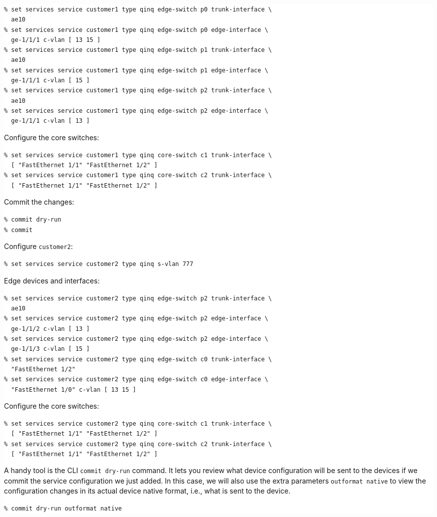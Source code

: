     % set services service customer1 type qinq edge-switch p0 trunk-interface \
      ae10
    % set services service customer1 type qinq edge-switch p0 edge-interface \
      ge-1/1/1 c-vlan [ 13 15 ]
    % set services service customer1 type qinq edge-switch p1 trunk-interface \
      ae10
    % set services service customer1 type qinq edge-switch p1 edge-interface \
      ge-1/1/1 c-vlan [ 15 ]
    % set services service customer1 type qinq edge-switch p2 trunk-interface \
      ae10
    % set services service customer1 type qinq edge-switch p2 edge-interface \
      ge-1/1/1 c-vlan [ 13 ]

Configure the core switches:

    % set services service customer1 type qinq core-switch c1 trunk-interface \
      [ "FastEthernet 1/1" "FastEthernet 1/2" ]
    % set services service customer1 type qinq core-switch c2 trunk-interface \
      [ "FastEthernet 1/1" "FastEthernet 1/2" ]

Commit the changes:

    % commit dry-run
    % commit

Configure `customer2`:

    % set services service customer2 type qinq s-vlan 777

Edge devices and interfaces:

    % set services service customer2 type qinq edge-switch p2 trunk-interface \
      ae10
    % set services service customer2 type qinq edge-switch p2 edge-interface \
      ge-1/1/2 c-vlan [ 13 ]
    % set services service customer2 type qinq edge-switch p2 edge-interface \
      ge-1/1/3 c-vlan [ 15 ]
    % set services service customer2 type qinq edge-switch c0 trunk-interface \
      "FastEthernet 1/2"
    % set services service customer2 type qinq edge-switch c0 edge-interface \
      "FastEthernet 1/0" c-vlan [ 13 15 ]

Configure the core switches:

    % set services service customer2 type qinq core-switch c1 trunk-interface \
      [ "FastEthernet 1/1" "FastEthernet 1/2" ]
    % set services service customer2 type qinq core-switch c2 trunk-interface \
      [ "FastEthernet 1/1" "FastEthernet 1/2" ]

A handy tool is the CLI `commit dry-run` command. It lets you review what
device configuration will be sent to the devices if we commit the service
configuration we just added. In this case, we will also use the extra
parameters `outformat native` to view the configuration changes in its actual
device native format, i.e., what is sent to the device.

    % commit dry-run outformat native
